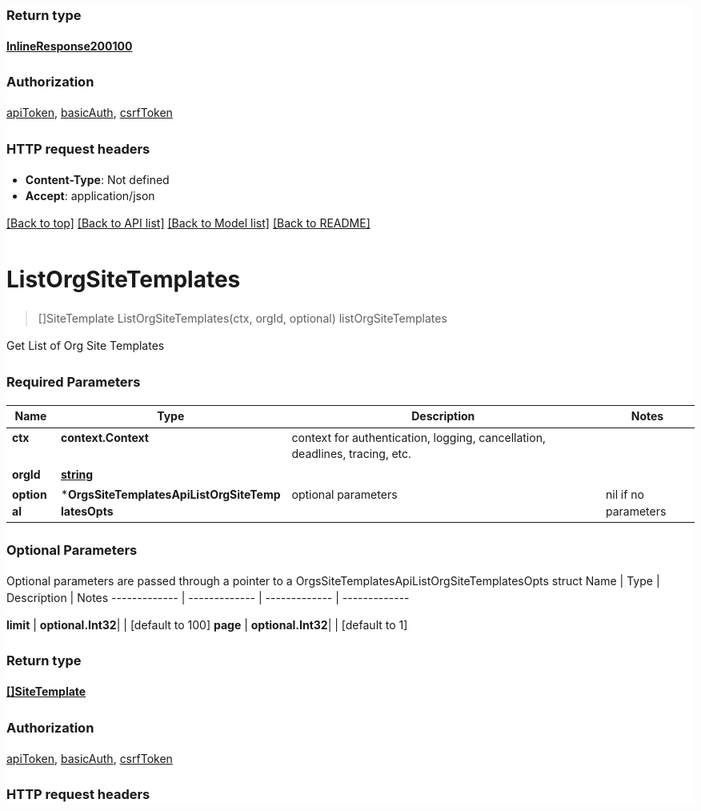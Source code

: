 ### Return type

[**InlineResponse200100**](inline_response_200_100.md)

### Authorization

[apiToken](../README.md#apiToken), [basicAuth](../README.md#basicAuth), [csrfToken](../README.md#csrfToken)

### HTTP request headers

 - **Content-Type**: Not defined
 - **Accept**: application/json

[[Back to top]](#) [[Back to API list]](../README.md#documentation-for-api-endpoints) [[Back to Model list]](../README.md#documentation-for-models) [[Back to README]](../README.md)

# **ListOrgSiteTemplates**
> []SiteTemplate ListOrgSiteTemplates(ctx, orgId, optional)
listOrgSiteTemplates

Get List of Org Site Templates

### Required Parameters

Name | Type | Description  | Notes
------------- | ------------- | ------------- | -------------
 **ctx** | **context.Context** | context for authentication, logging, cancellation, deadlines, tracing, etc.
  **orgId** | [**string**](.md)|  | 
 **optional** | ***OrgsSiteTemplatesApiListOrgSiteTemplatesOpts** | optional parameters | nil if no parameters

### Optional Parameters
Optional parameters are passed through a pointer to a OrgsSiteTemplatesApiListOrgSiteTemplatesOpts struct
Name | Type | Description  | Notes
------------- | ------------- | ------------- | -------------

 **limit** | **optional.Int32**|  | [default to 100]
 **page** | **optional.Int32**|  | [default to 1]

### Return type

[**[]SiteTemplate**](site_template.md)

### Authorization

[apiToken](../README.md#apiToken), [basicAuth](../README.md#basicAuth), [csrfToken](../README.md#csrfToken)

### HTTP request headers

